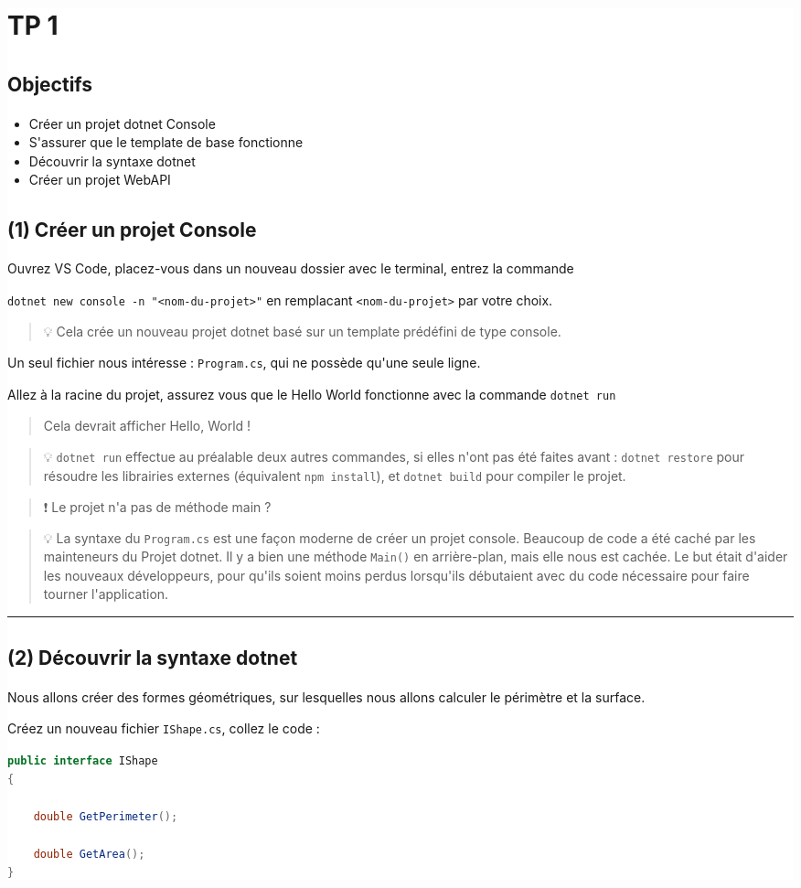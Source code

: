 # TP 1

## Objectifs

- Créer un projet dotnet Console
- S'assurer que le template de base fonctionne
- Découvrir la syntaxe dotnet
- Créer un projet WebAPI

## (1) Créer un projet Console

Ouvrez VS Code, placez-vous dans un nouveau dossier avec le terminal, entrez la commande

`dotnet new console -n "<nom-du-projet>"` en remplacant `<nom-du-projet>` par votre choix.

> 💡 Cela crée un nouveau projet dotnet basé sur un template prédéfini de type console.

Un seul fichier nous intéresse : `Program.cs`, qui ne possède qu'une seule ligne.

Allez à la racine du projet, assurez vous que le Hello World fonctionne avec la commande `dotnet run`

> Cela devrait afficher Hello, World !

> 💡 `dotnet run` effectue au préalable deux autres commandes, si elles n'ont pas été faites avant : `dotnet restore` pour résoudre les librairies externes (équivalent `npm install`), et `dotnet build` pour compiler le projet.

> ❗ Le projet n'a pas de méthode main ?

> 💡 La syntaxe du `Program.cs` est une façon moderne de créer un projet console. Beaucoup de code a été caché par les mainteneurs du Projet dotnet. Il y a bien une méthode `Main()` en arrière-plan, mais elle nous est cachée. Le but était d'aider les nouveaux développeurs, pour qu'ils soient moins perdus lorsqu'ils débutaient avec du code nécessaire pour faire tourner l'application.

---

## (2) Découvrir la syntaxe dotnet

Nous allons créer des formes géométriques, sur lesquelles nous allons calculer le périmètre et la surface.

Créez un nouveau fichier `IShape.cs`, collez le code :

````csharp
public interface IShape 
{

    double GetPerimeter();

    double GetArea();
}
````
